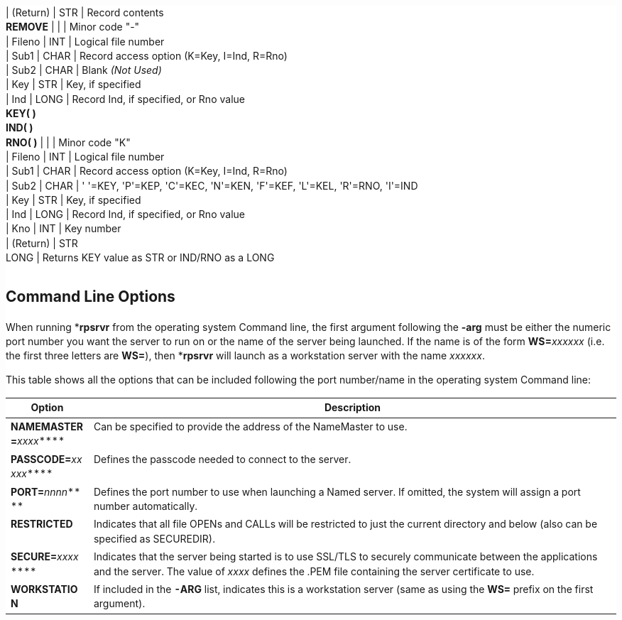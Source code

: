 |  (Return) |  STR |  Record contents  
**REMOVE** |  |  |  Minor code "-"  
|  Fileno |  INT |  Logical file number  
|  Sub1 |  CHAR |  Record access option (K=Key, I=Ind, R=Rno)  
|  Sub2 |  CHAR |  Blank _(Not Used)_  
|  Key |  STR |  Key, if specified  
|  Ind |  LONG |  Record Ind, if specified, or Rno value  
**KEY( )  
IND( )   
RNO( )** |  |  |  Minor code "K"  
|  Fileno |  INT |  Logical file number  
|  Sub1 |  CHAR |  Record access option (K=Key, I=Ind, R=Rno)  
|  Sub2 |  CHAR |  ' '=KEY, 'P'=KEP, 'C'=KEC, 'N'=KEN, 'F'=KEF, 'L'=KEL, 'R'=RNO, 'I'=IND  
|  Key |  STR |  Key, if specified  
|  Ind |  LONG |  Record Ind, if specified, or Rno value  
|  Kno |  INT |  Key number  
|  (Return) |  STR  
LONG |  Returns KEY value as STR or IND/RNO as a LONG  
  
## Command Line Options

When running ***rpsrvr** from the operating system Command line, the first argument following the **-arg** must be either the numeric port number you want the server to run on or the name of the server being launched. If the name is of the form **WS=**_xxxxxx_ (i.e. the first three letters are **WS=**), then ***rpsrvr** will launch as a workstation server with the name _xxxxxx_.

This table shows all the options that can be included following the port number/name in the operating system Command line:

**Option** |  **Description**  
---|---  
**NAMEMASTER=**_xxxx_****|  Can be specified to provide the address of the NameMaster to use.  
**PASSCODE=**_xxxxx_****|  Defines the passcode needed to connect to the server.  
**PORT=**_nnnn_****|  Defines the port number to use when launching a Named server. If omitted, the system will assign a port number automatically.  
**RESTRICTED** |  Indicates that all file OPENs and CALLs will be restricted to just the current directory and below (also can be specified as SECUREDIR).  
**SECURE=**_xxxx_****|  Indicates that the server being started is to use SSL/TLS to securely communicate between the applications and the server. The value of _xxxx_ defines the .PEM file containing the server certificate to use.  
**WORKSTATION** |  If included in the **-ARG** list, indicates this is a workstation server (same as using the **WS=** prefix on the first argument).  
  
